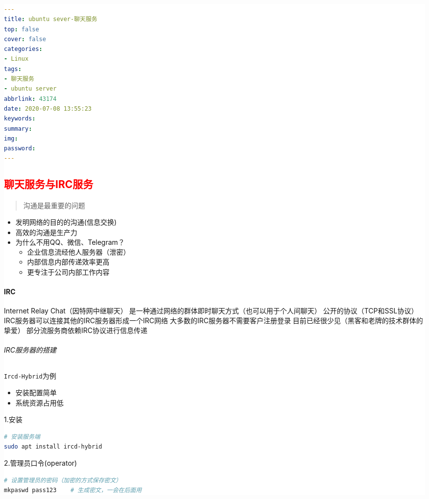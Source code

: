 ```yaml
---
title: ubuntu sever-聊天服务
top: false
cover: false
categories:
- Linux
tags:
- 聊天服务
- ubuntu server
abbrlink: 43174
date: 2020-07-08 13:55:23
keywords:
summary:
img:
password:
---
```




## <font color=red>聊天服务与IRC服务</font>
>沟通是最重要的问题

- 发明网络的目的的沟通(信息交换)
- 高效的沟通是生产力
- 为什么不用QQ、微信、Telegram？
    - 企业信息流经他人服务器（泄密）
    - 内部信息内部传递效率更高
    - 更专注于公司内部工作内容

#### IRC
Internet Relay Chat（因特网中继聊天）
是一种通过网络的群体即时聊天方式（也可以用于个人间聊天）
公开的协议（TCP和SSL协议）
IRC服务器可以连接其他的IRC服务器形成一个IRC网络
大多数的IRC服务器不需要客户注册登录
目前已经很少见（黑客和老牌的技术群体的挚爱）
部分流服务商依赖IRC协议进行信息传递

###### IRC服务器的搭建
`Ircd-Hybrid`为例
- 安装配置简单
- 系统资源占用低

1.安装
```bash
# 安装服务端
sudo apt install ircd-hybrid
```

2.管理员口令(operator)
```bash
# 设置管理员的密码（加密的方式保存密文）
mkpaswd pass123    # 生成密文，一会在后面用

```
